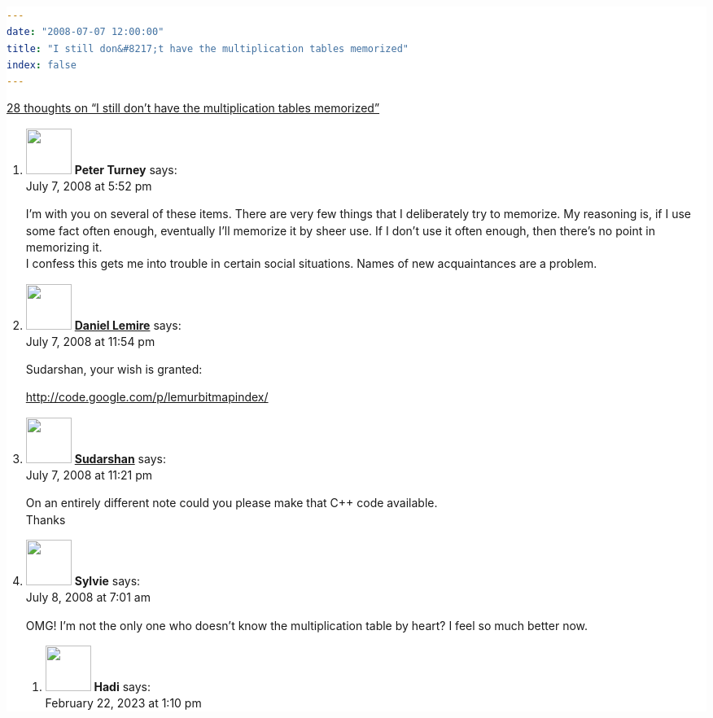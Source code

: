 ```yaml
---
date: "2008-07-07 12:00:00"
title: "I still don&#8217;t have the multiplication tables memorized"
index: false
---
```


[28 thoughts on &ldquo;I still don&#8217;t have the multiplication tables memorized&rdquo;](/lemire/blog/2008/07-07-i-still-dont-have-the-multiplication-tables-memorized)

<ol class="comment-list">
<li id="comment-50000" class="comment even thread-even depth-1">
<div class="comment-author vcard">
<img alt src="https://secure.gravatar.com/avatar/eb2d858a6ccea692bf677ad2c66623ad?s=56&#038;d=mm&#038;r=g" srcset="https://secure.gravatar.com/avatar/eb2d858a6ccea692bf677ad2c66623ad?s=112&#038;d=mm&#038;r=g 2x" class="avatar avatar-56 photo" height="56" width="56" decoding="async" /> <b class="fn">Peter Turney</b> <span class="says">says:</span> </div>
<div class="comment-metadata"><time datetime="2008-07-07T17:52:36+00:00">July 7, 2008 at 5:52 pm</time></a> </div>
<div class="comment-content">
<p>I&rsquo;m with you on several of these items. There are very few things that I deliberately try to memorize. My reasoning is, if I use some fact often enough, eventually I&rsquo;ll memorize it by sheer use. If I don&rsquo;t use it often enough, then there&rsquo;s no point in memorizing it.<br/>
I confess this gets me into trouble in certain social situations. Names of new acquaintances are a problem.</p>
</div>
</li>
<li id="comment-50002" class="comment odd alt thread-odd thread-alt depth-1">
<div class="comment-author vcard">
<img alt src="https://secure.gravatar.com/avatar/6518c23aacab4c42dd2c5b9b57b79fb5?s=56&#038;d=mm&#038;r=g" srcset="https://secure.gravatar.com/avatar/6518c23aacab4c42dd2c5b9b57b79fb5?s=112&#038;d=mm&#038;r=g 2x" class="avatar avatar-56 photo" height="56" width="56" decoding="async" /> <b class="fn"><a href="https://lemire.me/blog/" class="url" rel="ugc">Daniel Lemire</a></b> <span class="says">says:</span> </div>
<div class="comment-metadata"><time datetime="2008-07-07T23:54:04+00:00">July 7, 2008 at 11:54 pm</time></a> </div>
<div class="comment-content">
<p>Sudarshan, your wish is granted:</p>
<p><a href="https://code.google.com/p/lemurbitmapindex/" rel="nofollow ugc">http://code.google.com/p/lemurbitmapindex/</a></p>
</div>
</li>
<li id="comment-50001" class="comment even thread-even depth-1">
<div class="comment-author vcard">
<img alt src="https://secure.gravatar.com/avatar/?s=56&#038;d=mm&#038;r=g" srcset="https://secure.gravatar.com/avatar/?s=112&#038;d=mm&#038;r=g 2x" class="avatar avatar-56 photo avatar-default" height="56" width="56" loading="lazy" decoding="async" /> <b class="fn"><a href="http://www.sudarshan.org" class="url" rel="ugc external nofollow">Sudarshan</a></b> <span class="says">says:</span> </div>
<div class="comment-metadata"><time datetime="2008-07-07T23:21:29+00:00">July 7, 2008 at 11:21 pm</time></a> </div>
<div class="comment-content">
<p>On an entirely different note could you please make that C++ code available.<br/>
Thanks</p>
</div>
</li>
<li id="comment-50004" class="comment odd alt thread-odd thread-alt depth-1 parent">
<div class="comment-author vcard">
<img alt src="https://secure.gravatar.com/avatar/ed7e4cf9e8ba22e8a8f7e4e01e036708?s=56&#038;d=mm&#038;r=g" srcset="https://secure.gravatar.com/avatar/ed7e4cf9e8ba22e8a8f7e4e01e036708?s=112&#038;d=mm&#038;r=g 2x" class="avatar avatar-56 photo" height="56" width="56" loading="lazy" decoding="async" /> <b class="fn">Sylvie</b> <span class="says">says:</span> </div>
<div class="comment-metadata"><time datetime="2008-07-08T07:01:18+00:00">July 8, 2008 at 7:01 am</time></a> </div>
<div class="comment-content">
<p>OMG! I&rsquo;m not the only one who doesn&rsquo;t know the multiplication table by heart? I feel so much better now.</p>
</div>
<ol class="children">
<li id="comment-649418" class="comment even depth-2">
<div class="comment-author vcard">
<img alt src="https://secure.gravatar.com/avatar/92c95d37b7a5e05763154e2d7332c7bd?s=56&#038;d=mm&#038;r=g" srcset="https://secure.gravatar.com/avatar/92c95d37b7a5e05763154e2d7332c7bd?s=112&#038;d=mm&#038;r=g 2x" class="avatar avatar-56 photo" height="56" width="56" loading="lazy" decoding="async" /> <b class="fn">Hadi</b> <span class="says">says:</span> </div>
<div class="comment-metadata"><time datetime="2023-02-22T13:10:54+00:00">February 22, 2023 at 1:10 pm</time></a> </div>